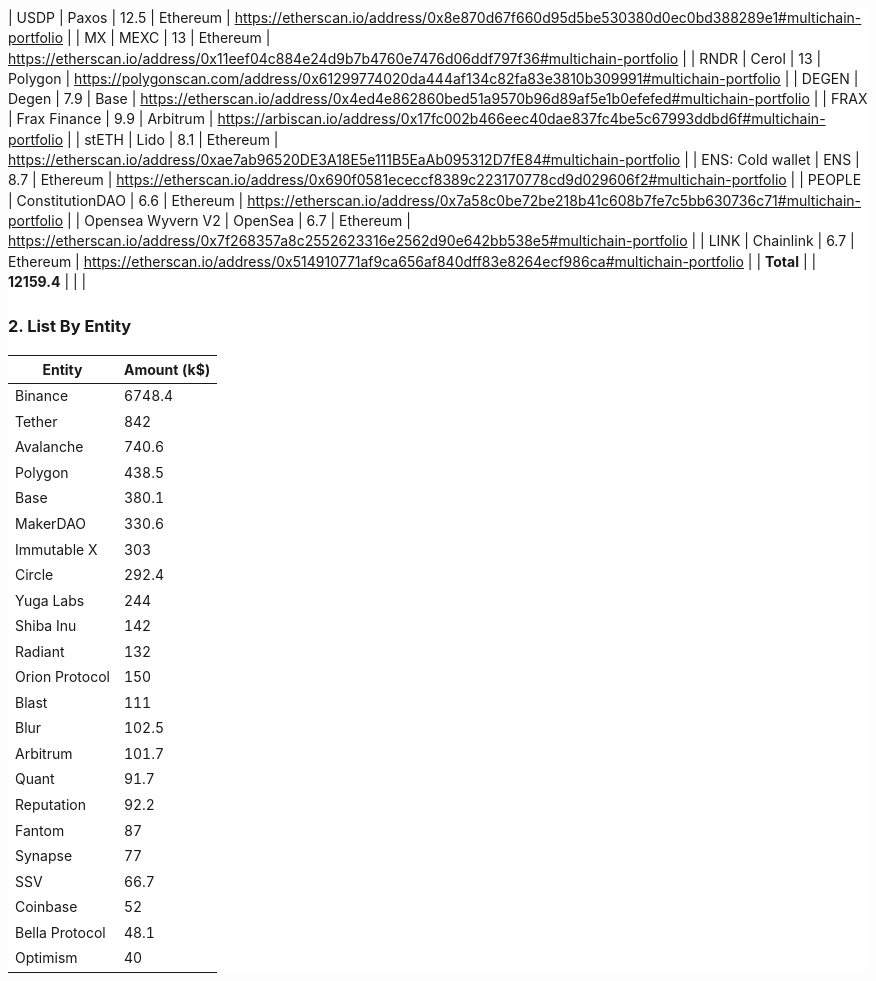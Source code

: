 | USDP                           | Paxos              | 12.5        | Ethereum  | https://etherscan.io/address/0x8e870d67f660d95d5be530380d0ec0bd388289e1#multichain-portfolio            |
| MX                             | MEXC               | 13          | Ethereum  | https://etherscan.io/address/0x11eef04c884e24d9b7b4760e7476d06ddf797f36#multichain-portfolio            |
| RNDR                           | Cerol              | 13          | Polygon   | https://polygonscan.com/address/0x61299774020da444af134c82fa83e3810b309991#multichain-portfolio         |
| DEGEN                          | Degen              | 7.9         | Base      | https://etherscan.io/address/0x4ed4e862860bed51a9570b96d89af5e1b0efefed#multichain-portfolio            |
| FRAX                           | Frax Finance       | 9.9         | Arbitrum  | https://arbiscan.io/address/0x17fc002b466eec40dae837fc4be5c67993ddbd6f#multichain-portfolio             |
| stETH                          | Lido               | 8.1         | Ethereum  | https://etherscan.io/address/0xae7ab96520DE3A18E5e111B5EaAb095312D7fE84#multichain-portfolio            |
| ENS: Cold wallet               | ENS                | 8.7         | Ethereum  | https://etherscan.io/address/0x690f0581ececcf8389c223170778cd9d029606f2#multichain-portfolio            |
| PEOPLE                         | ConstitutionDAO    | 6.6         | Ethereum  | https://etherscan.io/address/0x7a58c0be72be218b41c608b7fe7c5bb630736c71#multichain-portfolio            |
| Opensea Wyvern V2              | OpenSea            | 6.7         | Ethereum  | https://etherscan.io/address/0x7f268357a8c2552623316e2562d90e642bb538e5#multichain-portfolio            |
| LINK                           | Chainlink          | 6.7         | Ethereum  | https://etherscan.io/address/0x514910771af9ca656af840dff83e8264ecf986ca#multichain-portfolio            |
| **Total**                      |                    | **12159.4** |           |                                                                                                         |

### 2. List By Entity

| Entity             | Amount (k$) |
| ------------------ | ----------- |
| Binance            | 6748.4      |
| Tether             | 842         |
| Avalanche          | 740.6       |
| Polygon            | 438.5       |
| Base               | 380.1       |
| MakerDAO           | 330.6       |
| Immutable X        | 303         |
| Circle             | 292.4       |
| Yuga Labs          | 244         |
| Shiba Inu          | 142         |
| Radiant            | 132         |
| Orion Protocol     | 150         |
| Blast              | 111         |
| Blur               | 102.5       |
| Arbitrum           | 101.7       |
| Quant              | 91.7        |
| Reputation         | 92.2        |
| Fantom             | 87          |
| Synapse            | 77          |
| SSV                | 66.7        |
| Coinbase           | 52          |
| Bella Protocol     | 48.1        |
| Optimism           | 40          |
